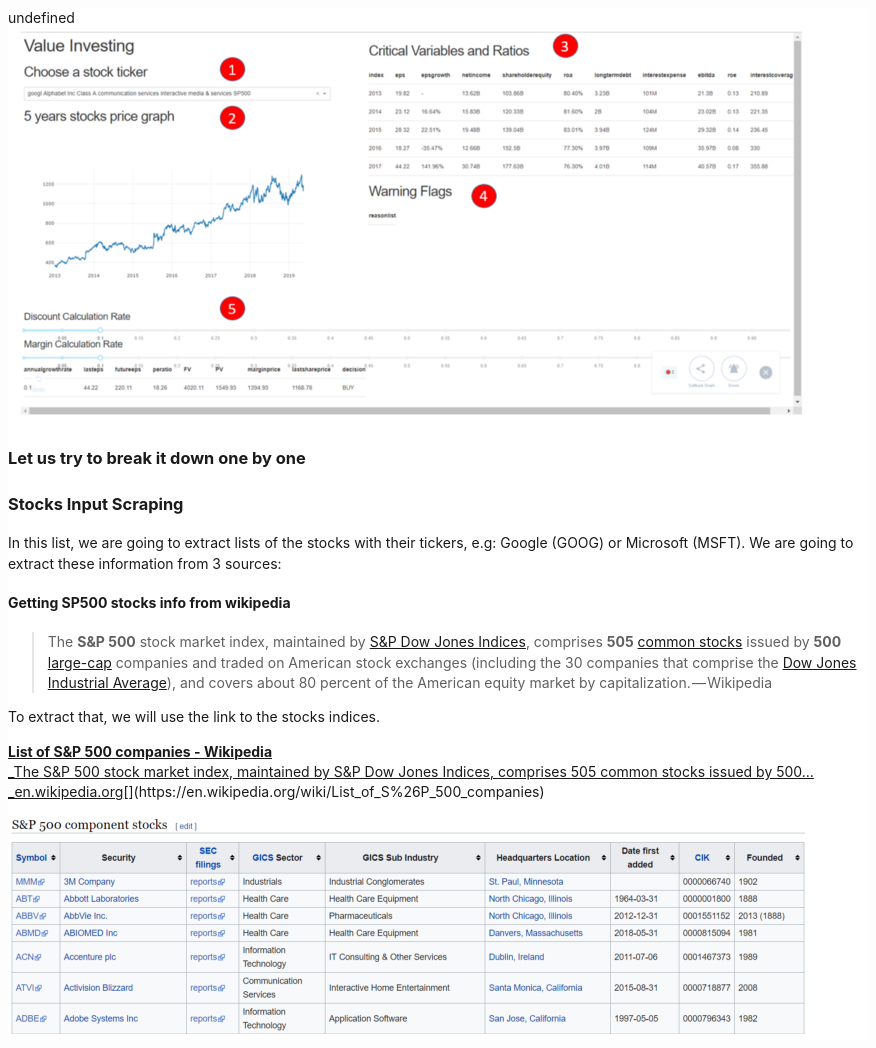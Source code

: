 undefined![](img\1__pgvsAjkhO8UBC8nwe3oHVA.png)

### Let us try to break it down one by one

### Stocks Input Scraping

In this list, we are going to extract lists of the stocks with their tickers, e.g: Google (GOOG) or Microsoft (MSFT). We are going to extract these information from 3 sources:

#### **Getting SP500 stocks info from wikipedia**

> The **S&P 500** stock market index, maintained by [S&P Dow Jones Indices](https://en.wikipedia.org/wiki/S%26P_Dow_Jones_Indices "S&P Dow Jones Indices"), comprises **505** [common stocks](https://en.wikipedia.org/wiki/Common_stock "Common stock") issued by **500** [large-cap](https://en.wikipedia.org/wiki/Market_capitalization "Market capitalization") companies and traded on American stock exchanges (including the 30 companies that comprise the [Dow Jones Industrial Average](https://en.wikipedia.org/wiki/Dow_Jones_Industrial_Average "Dow Jones Industrial Average")), and covers about 80 percent of the American equity market by capitalization. — Wikipedia

To extract that, we will use the link to the stocks indices.

[**List of S&P 500 companies - Wikipedia**  
_The S&P 500 stock market index, maintained by S&P Dow Jones Indices, comprises 505 common stocks issued by 500…_en.wikipedia.org](https://en.wikipedia.org/wiki/List_of_S%26P_500_companies "https://en.wikipedia.org/wiki/List_of_S%26P_500_companies")[](https://en.wikipedia.org/wiki/List_of_S%26P_500_companies)

![](img\1__7rCWO3y2c6DaLsUQtaCqNw.png)
